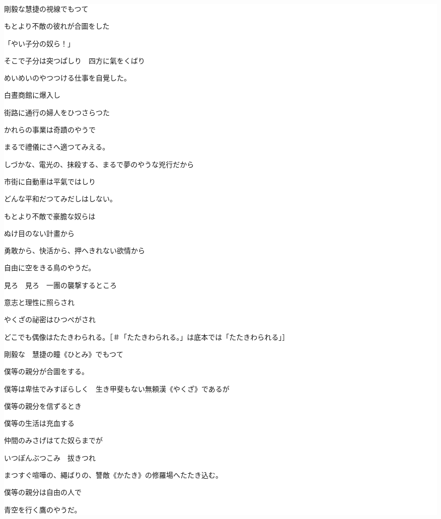 

剛毅な慧捷の視線でもつて

もとより不敵の彼れが合圖をした

「やい子分の奴ら！」

そこで子分は突つぱしり　四方に氣をくばり

めいめいのやつつける仕事を自覺した。



白晝商館に爆入し

街路に通行の婦人をひつさらつた

かれらの事業は奇蹟のやうで

まるで禮儀にさへ適つてみえる。

しづかな、電光の、抹殺する、まるで夢のやうな兇行だから

市街に自動車は平氣ではしり

どんな平和だつてみだしはしない。

もとより不敵で豪膽な奴らは

ぬけ目のない計畫から

勇敢から、快活から、押へきれない欲情から

自由に空をきる鳥のやうだ。

見ろ　見ろ　一團の襲撃するところ

意志と理性に照らされ

やくざの祕密はひつぺがされ

どこでも偶像はたたきわられる。［＃「たたきわられる。」は底本では「たたきわられる」］



剛毅な　慧捷の瞳《ひとみ》でもつて

僕等の親分が合圖をする。

僕等は卑怯でみすぼらしく　生き甲斐もない無頼漢《やくざ》であるが

僕等の親分を信ずるとき

僕等の生活は充血する

仲間のみさげはてた奴らまでが

いつぽんぶつこみ　拔きつれ

まつすぐ喧嘩の、繩ばりの、讐敵《かたき》の修羅場へたたき込む。



僕等の親分は自由の人で

青空を行く鷹のやうだ。
